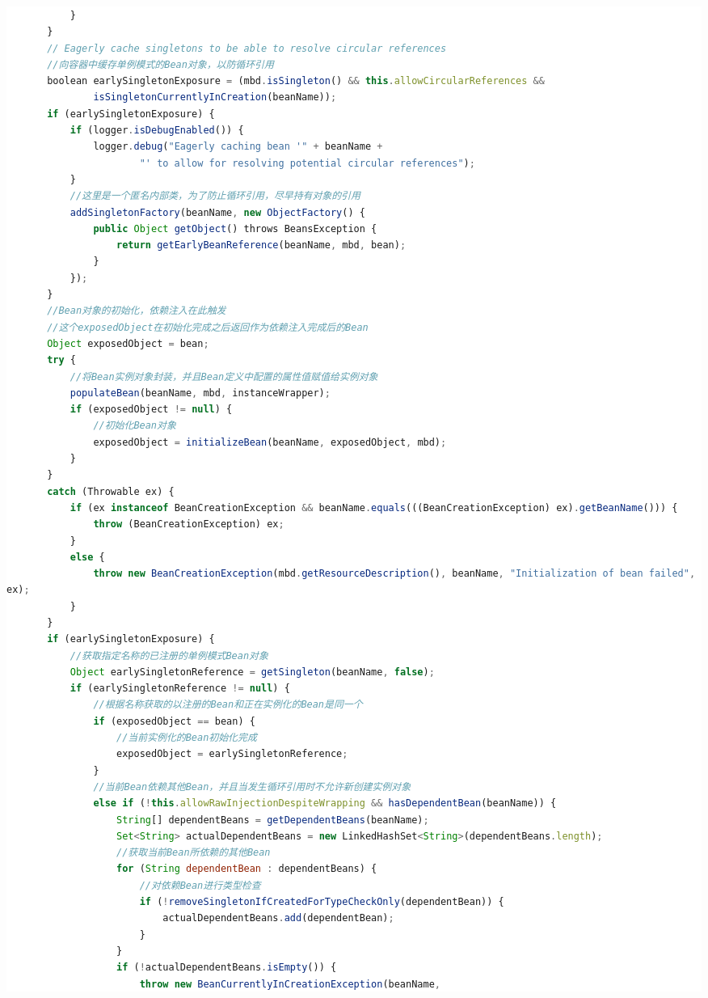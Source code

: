 ```javascript
           }  
       }  
       // Eagerly cache singletons to be able to resolve circular references  
       //向容器中缓存单例模式的Bean对象，以防循环引用  
       boolean earlySingletonExposure = (mbd.isSingleton() && this.allowCircularReferences &&  
               isSingletonCurrentlyInCreation(beanName));  
       if (earlySingletonExposure) {  
           if (logger.isDebugEnabled()) {  
               logger.debug("Eagerly caching bean '" + beanName +  
                       "' to allow for resolving potential circular references");  
           }  
           //这里是一个匿名内部类，为了防止循环引用，尽早持有对象的引用  
           addSingletonFactory(beanName, new ObjectFactory() {  
               public Object getObject() throws BeansException {  
                   return getEarlyBeanReference(beanName, mbd, bean);  
               }  
           });  
       }  
       //Bean对象的初始化，依赖注入在此触发  
       //这个exposedObject在初始化完成之后返回作为依赖注入完成后的Bean  
       Object exposedObject = bean;  
       try {  
           //将Bean实例对象封装，并且Bean定义中配置的属性值赋值给实例对象  
           populateBean(beanName, mbd, instanceWrapper);  
           if (exposedObject != null) {  
               //初始化Bean对象  
               exposedObject = initializeBean(beanName, exposedObject, mbd);  
           }  
       }  
       catch (Throwable ex) {  
           if (ex instanceof BeanCreationException && beanName.equals(((BeanCreationException) ex).getBeanName())) {  
               throw (BeanCreationException) ex;  
           }  
           else {  
               throw new BeanCreationException(mbd.getResourceDescription(), beanName, "Initialization of bean failed", ex);  
           }  
       }  
       if (earlySingletonExposure) {  
           //获取指定名称的已注册的单例模式Bean对象  
           Object earlySingletonReference = getSingleton(beanName, false);  
           if (earlySingletonReference != null) {  
               //根据名称获取的以注册的Bean和正在实例化的Bean是同一个  
               if (exposedObject == bean) {  
                   //当前实例化的Bean初始化完成  
                   exposedObject = earlySingletonReference;  
               }  
               //当前Bean依赖其他Bean，并且当发生循环引用时不允许新创建实例对象  
               else if (!this.allowRawInjectionDespiteWrapping && hasDependentBean(beanName)) {  
                   String[] dependentBeans = getDependentBeans(beanName);  
                   Set<String> actualDependentBeans = new LinkedHashSet<String>(dependentBeans.length);  
                   //获取当前Bean所依赖的其他Bean  
                   for (String dependentBean : dependentBeans) {  
                       //对依赖Bean进行类型检查  
                       if (!removeSingletonIfCreatedForTypeCheckOnly(dependentBean)) {  
                           actualDependentBeans.add(dependentBean);  
                       }  
                   }  
                   if (!actualDependentBeans.isEmpty()) {  
                       throw new BeanCurrentlyInCreationException(beanName,  
```